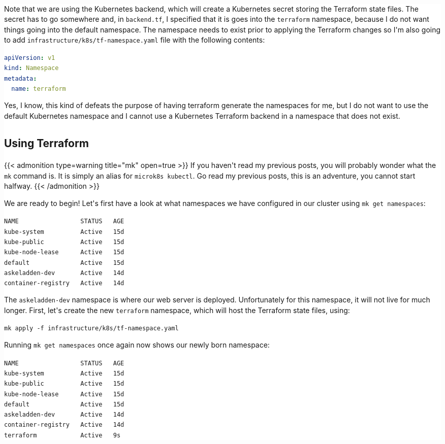 Note that we are using the Kubernetes backend, which will create a Kubernetes secret storing the Terraform state files. The secret has to go somewhere and, in `backend.tf`, I specified that it is goes into the `terraform` namespace, because I do not want things going into the default namespace. The namespace needs to exist prior to applying the Terraform changes so I'm also going to add `infrastructure/k8s/tf-namespace.yaml` file with the following contents:

```yaml
apiVersion: v1
kind: Namespace
metadata:
  name: terraform
```

Yes, I know, this kind of defeats the purpose of having terraform generate the namespaces for me, but I do not want to use the default Kubernetes namespace and I cannot use a Kubernetes Terraform backend in a namespace that does not exist.

## Using Terraform

{{< admonition type=warning title="mk" open=true >}}
If you haven't read my previous posts, you will probably wonder what the `mk` command is. It is simply an alias for `microk8s kubectl`. Go read my previous posts, this is an adventure, you cannot start halfway.
{{< /admonition >}}

We are ready to begin! Let's first have a look at what namespaces we have configured in our cluster using `mk get namespaces`:
```plaintext
NAME                 STATUS   AGE
kube-system          Active   15d
kube-public          Active   15d
kube-node-lease      Active   15d
default              Active   15d
askeladden-dev       Active   14d
container-registry   Active   14d
```

The `askeladden-dev` namespace is where our web server is deployed. Unfortunately for this namespace, it will not live for much longer. First, let's create the new `terraform` namespace, which will host the Terraform state files, using:

```plaintext
mk apply -f infrastructure/k8s/tf-namespace.yaml
```

Running `mk get namespaces` once again now shows our newly born namespace:
```
NAME                 STATUS   AGE
kube-system          Active   15d
kube-public          Active   15d
kube-node-lease      Active   15d
default              Active   15d
askeladden-dev       Active   14d
container-registry   Active   14d
terraform            Active   9s
```

